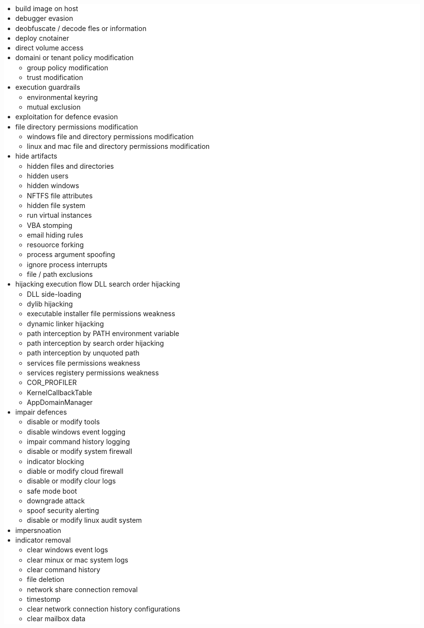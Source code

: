 - build image on host
- debugger evasion
- deobfuscate / decode fles or information
- deploy cnotainer
- direct volume access
- domaini or tenant policy modification
  - group policy modification
  - trust modification
- execution guardrails
  - environmental keyring
  - mutual exclusion
- exploitation for defence evasion
- file directory permissions modification
  - windows file and directory permissions modification
  - linux and mac file and directory permissions modification
- hide artifacts
  - hidden files and directories
  - hidden users
  - hidden windows
  - NFTFS file attributes
  - hidden file system
  - run virtual instances
  - VBA stomping
  - email hiding rules
  - resouorce forking
  - process argument spoofing
  - ignore process interrupts
  - file / path exclusions
- hijacking execution flow
DLL search order hijacking
  -  DLL side-loading
  -  dylib hijacking
  -  executable installer file permissions weakness
  -  dynamic linker hijacking
  -  path interception by PATH environment variable
  -  path interception by search order hijacking
  -  path interception by unquoted path
  -  services file permissions weakness
  -  services registery permissions weakness
  -  COR_PROFILER
  -  KernelCallbackTable
  -  AppDomainManager
-  impair defences
   -  disable or modify tools 
   -  disable windows event logging 
   -  impair command history logging 
   -  disable or modify system firewall
   -  indicator blocking
   -  diable or modify cloud firewall
   -  disable or modify clour logs
   -  safe mode boot
   -  downgrade attack
   -  spoof security alerting
   -  disable or modify linux audit system
-  impersnoation
-  indicator removal
   -  clear windows event logs
   -  clear minux or mac system logs
   -  clear command history
   -  file deletion
   -  network share connection removal
   -  timestomp
   -  clear network connection history configurations
   -  clear mailbox data